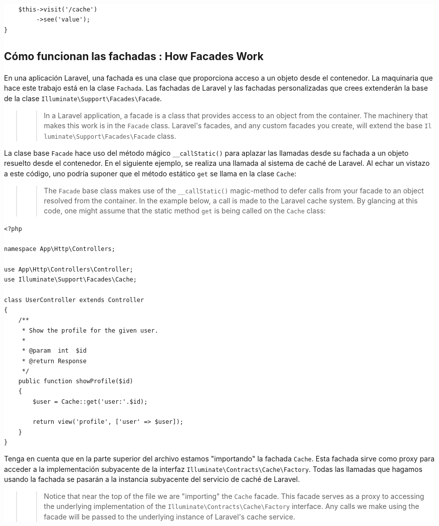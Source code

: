         $this->visit('/cache')
             ->see('value');
    }

<a name="how-facades-work"></a>
## Cómo funcionan las fachadas : How Facades Work

En una aplicación Laravel, una fachada es una clase que proporciona acceso a un objeto desde el contenedor. La maquinaria que hace este trabajo está en la clase `Fachada`. Las fachadas de Laravel y las fachadas personalizadas que crees extenderán la base de la clase `Illuminate\Support\Facades\Facade`.
> > In a Laravel application, a facade is a class that provides access to an object from the container. The machinery that makes this work is in the `Facade` class. Laravel's facades, and any custom facades you create, will extend the base `Illuminate\Support\Facades\Facade` class.

La clase base `Facade` hace uso del método mágico `__callStatic()` para aplazar las llamadas desde su fachada a un objeto resuelto desde el contenedor. En el siguiente ejemplo, se realiza una llamada al sistema de caché de Laravel. Al echar un vistazo a este código, uno podría suponer que el método estático `get` se llama en la clase `Cache`:
> > The `Facade` base class makes use of the `__callStatic()` magic-method to defer calls from your facade to an object resolved from the container. In the example below, a call is made to the Laravel cache system. By glancing at this code, one might assume that the static method `get` is being called on the `Cache` class:

    <?php

    namespace App\Http\Controllers;

    use App\Http\Controllers\Controller;
    use Illuminate\Support\Facades\Cache;

    class UserController extends Controller
    {
        /**
         * Show the profile for the given user.
         *
         * @param  int  $id
         * @return Response
         */
        public function showProfile($id)
        {
            $user = Cache::get('user:'.$id);

            return view('profile', ['user' => $user]);
        }
    }

Tenga en cuenta que en la parte superior del archivo estamos "importando" la fachada `Cache`. Esta fachada sirve como proxy para acceder a la implementación subyacente de la interfaz `Illuminate\Contracts\Cache\Factory`. Todas las llamadas que hagamos usando la fachada se pasarán a la instancia subyacente del servicio de caché de Laravel.
> > Notice that near the top of the file we are "importing" the `Cache` facade. This facade serves as a proxy to accessing the underlying implementation of the `Illuminate\Contracts\Cache\Factory` interface. Any calls we make using the facade will be passed to the underlying instance of Laravel's cache service.
